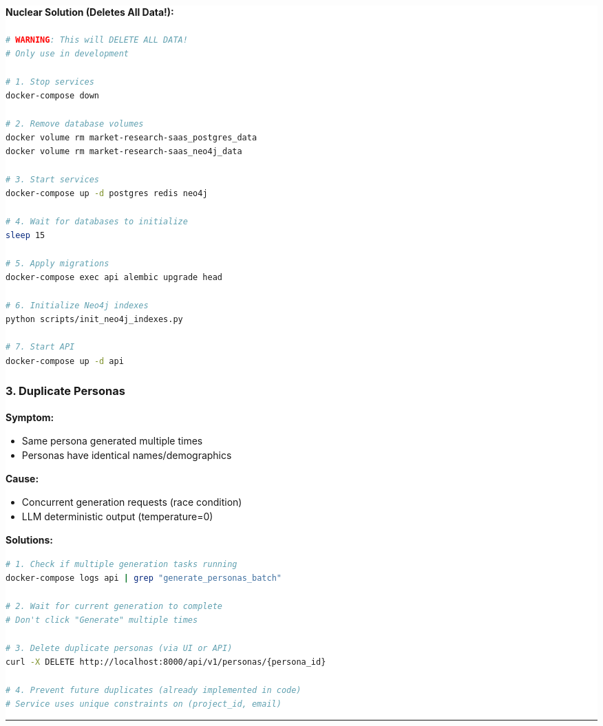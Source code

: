 #### Nuclear Solution (Deletes All Data!):

```bash
# WARNING: This will DELETE ALL DATA!
# Only use in development

# 1. Stop services
docker-compose down

# 2. Remove database volumes
docker volume rm market-research-saas_postgres_data
docker volume rm market-research-saas_neo4j_data

# 3. Start services
docker-compose up -d postgres redis neo4j

# 4. Wait for databases to initialize
sleep 15

# 5. Apply migrations
docker-compose exec api alembic upgrade head

# 6. Initialize Neo4j indexes
python scripts/init_neo4j_indexes.py

# 7. Start API
docker-compose up -d api
```

### 3. Duplicate Personas

**Symptom:**
- Same persona generated multiple times
- Personas have identical names/demographics

**Cause:**
- Concurrent generation requests (race condition)
- LLM deterministic output (temperature=0)

**Solutions:**

```bash
# 1. Check if multiple generation tasks running
docker-compose logs api | grep "generate_personas_batch"

# 2. Wait for current generation to complete
# Don't click "Generate" multiple times

# 3. Delete duplicate personas (via UI or API)
curl -X DELETE http://localhost:8000/api/v1/personas/{persona_id}

# 4. Prevent future duplicates (already implemented in code)
# Service uses unique constraints on (project_id, email)
```

---